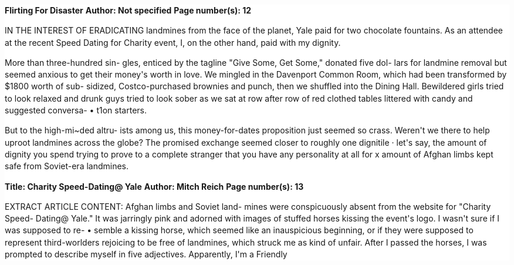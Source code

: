 
**Flirting For Disaster**
**Author:  Not specified**
**Page number(s): 12**

IN THE INTEREST OF ERADICATING 
landmines from the face of the planet, 
Yale paid for two chocolate fountains. 
As an attendee at the recent Speed 
Dating for Charity event, I, on the 
other hand, paid with my dignity. 

More than three-hundred sin-
gles, enticed by the tagline "Give 
Some, Get Some," donated five dol-
lars for landmine removal but seemed 
anxious to get their money's worth in 
love. We mingled in the Davenport 
Common Room, which had been 
transformed by $1800 worth of sub-
sidized, Costco-purchased brownies 
and punch, then we shuffled into the 
Dining Hall. Bewildered girls tried 
to look relaxed and drunk guys tried 
to look sober as we sat at row after 
row of red clothed tables littered 
with candy and suggested conversa-
• t1on starters. 

But to the high-mi~ded altru-
ists among us, this money-for-dates 
proposition just seemed so crass. 
Weren't we there to help uproot 
landmines across the globe? 
The 
promised exchange seemed closer to 
roughly one dignitile · let's say, the 
amount of dignity you spend trying 
to prove to a complete stranger that 
you have any personality at all for 
x amount of Afghan limbs kept safe 
from Soviet-era landmines. 



**Title: Charity Speed-Dating@ Yale**
**Author: Mitch Reich**
**Page number(s): 13**

EXTRACT ARTICLE CONTENT:
Afghan limbs and Soviet land-
mines were conspicuously absent 
from the website for "Charity Speed-
Dating@ Yale." It was jarringly pink 
and adorned with images of stuffed 
horses kissing 
the event's logo. I 
wasn't sure if I was supposed to re-
• 
semble a kissing horse, which seemed 
like an inauspicious beginning, or 
if they were supposed to represent 
third-worlders rejoicing to be free of 
landmines, which struck me as kind of 
unfair. After I passed the horses, I was 
prompted to describe myself in five 
adjectives. Apparently, I'm a Friendly 
